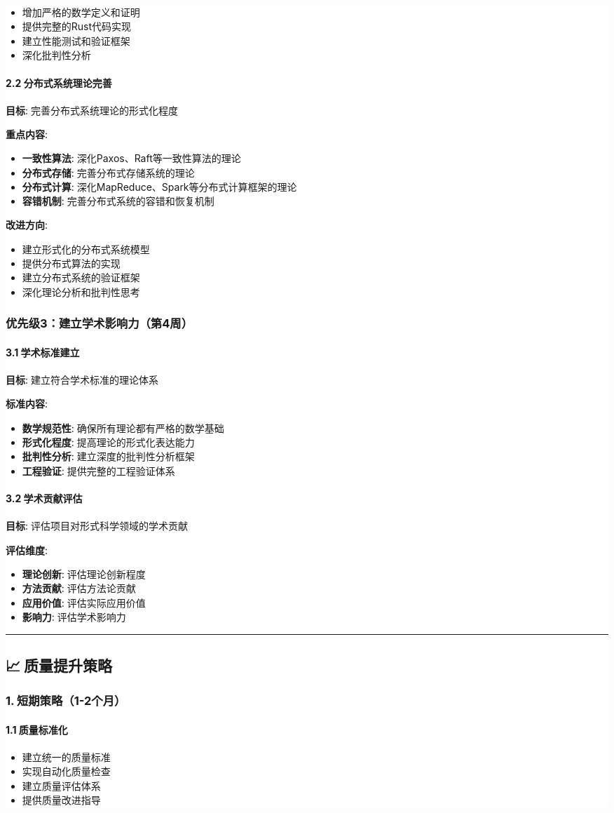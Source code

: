 - 增加严格的数学定义和证明
- 提供完整的Rust代码实现
- 建立性能测试和验证框架
- 深化批判性分析

#### 2.2 分布式系统理论完善

**目标**: 完善分布式系统理论的形式化程度

**重点内容**:

- **一致性算法**: 深化Paxos、Raft等一致性算法的理论
- **分布式存储**: 完善分布式存储系统的理论
- **分布式计算**: 深化MapReduce、Spark等分布式计算框架的理论
- **容错机制**: 完善分布式系统的容错和恢复机制

**改进方向**:

- 建立形式化的分布式系统模型
- 提供分布式算法的实现
- 建立分布式系统的验证框架
- 深化理论分析和批判性思考

### 优先级3：建立学术影响力（第4周）

#### 3.1 学术标准建立

**目标**: 建立符合学术标准的理论体系

**标准内容**:

- **数学规范性**: 确保所有理论都有严格的数学基础
- **形式化程度**: 提高理论的形式化表达能力
- **批判性分析**: 建立深度的批判性分析框架
- **工程验证**: 提供完整的工程验证体系

#### 3.2 学术贡献评估

**目标**: 评估项目对形式科学领域的学术贡献

**评估维度**:

- **理论创新**: 评估理论创新程度
- **方法贡献**: 评估方法论贡献
- **应用价值**: 评估实际应用价值
- **影响力**: 评估学术影响力

---

## 📈 质量提升策略

### 1. 短期策略（1-2个月）

#### 1.1 质量标准化

- 建立统一的质量标准
- 实现自动化质量检查
- 建立质量评估体系
- 提供质量改进指导
